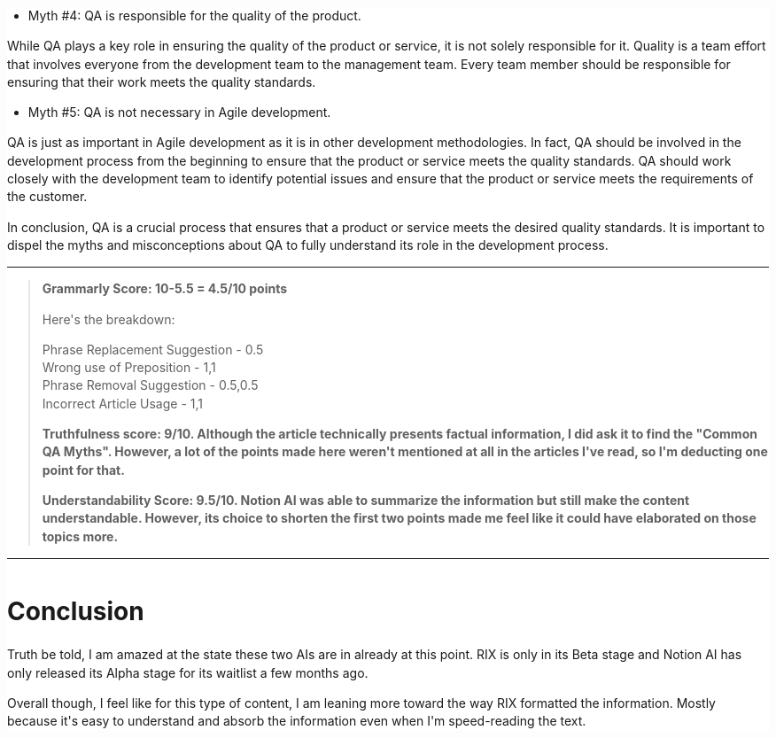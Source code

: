 * Myth #4: QA is responsible for the quality of the product.
    

While QA plays a key role in ensuring the quality of the product or service, it is not solely responsible for it. Quality is a team effort that involves everyone from the development team to the management team. Every team member should be responsible for ensuring that their work meets the quality standards.

* Myth #5: QA is not necessary in Agile development.
    

QA is just as important in Agile development as it is in other development methodologies. In fact, QA should be involved in the development process from the beginning to ensure that the product or service meets the quality standards. QA should work closely with the development team to identify potential issues and ensure that the product or service meets the requirements of the customer.

In conclusion, QA is a crucial process that ensures that a product or service meets the desired quality standards. It is important to dispel the myths and misconceptions about QA to fully understand its role in the development process.

---

> **Grammarly Score: 10-5.5 = 4.5/10 points**
> 
> Here's the breakdown:
> 
> Phrase Replacement Suggestion - 0.5  
> Wrong use of Preposition - 1,1  
> Phrase Removal Suggestion - 0.5,0.5  
> Incorrect Article Usage - 1,1
> 
> **Truthfulness score: 9/10. Although the article technically presents factual information, I did ask it to find the "Common QA Myths". However, a lot of the points made here weren't mentioned at all in the articles I've read, so I'm deducting one point for that.**
> 
> **Understandability Score: 9.5/10. Notion AI was able to summarize the information but still make the content understandable. However, its choice to shorten the first two points made me feel like it could have elaborated on those topics more.**

---

# Conclusion

Truth be told, I am amazed at the state these two AIs are in already at this point. RIX is only in its Beta stage and Notion AI has only released its Alpha stage for its waitlist a few months ago.

Overall though, I feel like for this type of content, I am leaning more toward the way RIX formatted the information. Mostly because it's easy to understand and absorb the information even when I'm speed-reading the text.